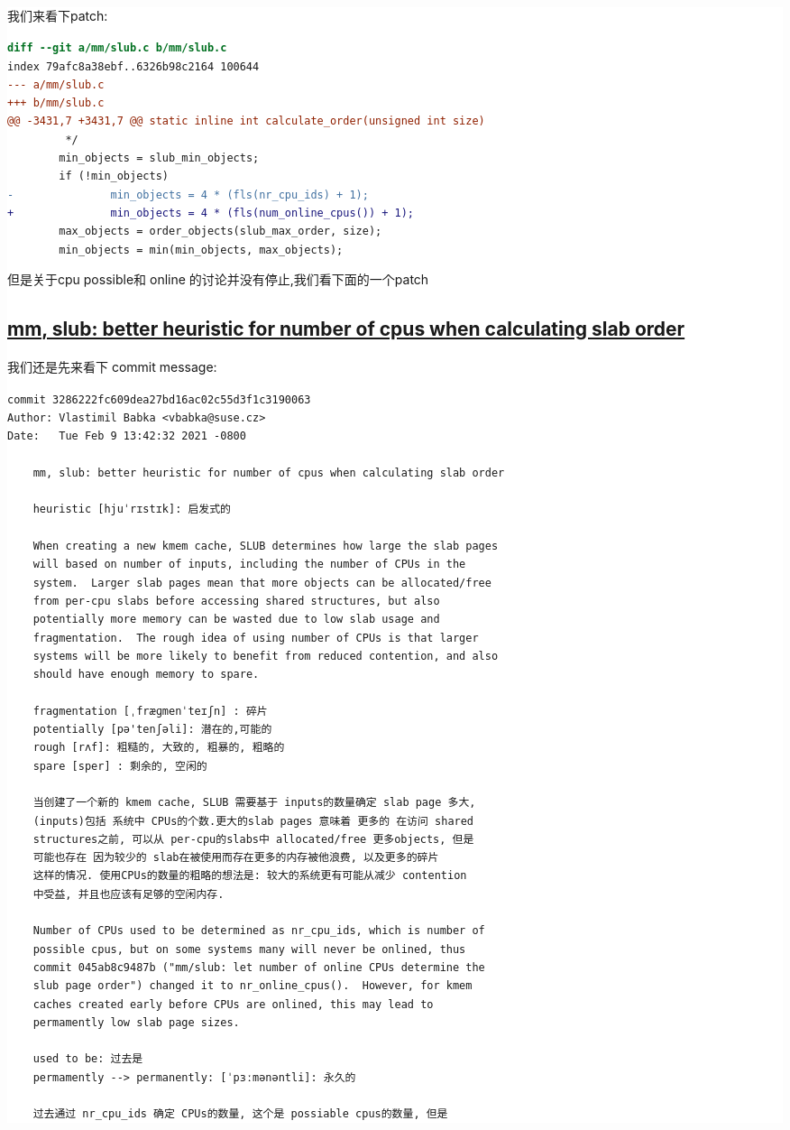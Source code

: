 
我们来看下patch:
```diff
diff --git a/mm/slub.c b/mm/slub.c
index 79afc8a38ebf..6326b98c2164 100644
--- a/mm/slub.c
+++ b/mm/slub.c
@@ -3431,7 +3431,7 @@ static inline int calculate_order(unsigned int size)
         */
        min_objects = slub_min_objects;
        if (!min_objects)
-               min_objects = 4 * (fls(nr_cpu_ids) + 1);
+               min_objects = 4 * (fls(num_online_cpus()) + 1);
        max_objects = order_objects(slub_max_order, size);
        min_objects = min(min_objects, max_objects);
```

但是关于cpu possible和 online 的讨论并没有停止,我们看下面的一个patch

## [mm, slub: better heuristic for number of cpus when calculating slab order](https://lore.kernel.org/all/20210209214232.hlVJaEmRu%25akpm@linux-foundation.org/)

我们还是先来看下 commit message:
```
commit 3286222fc609dea27bd16ac02c55d3f1c3190063
Author: Vlastimil Babka <vbabka@suse.cz>
Date:   Tue Feb 9 13:42:32 2021 -0800

    mm, slub: better heuristic for number of cpus when calculating slab order

    heuristic [hjuˈrɪstɪk]: 启发式的

    When creating a new kmem cache, SLUB determines how large the slab pages
    will based on number of inputs, including the number of CPUs in the
    system.  Larger slab pages mean that more objects can be allocated/free
    from per-cpu slabs before accessing shared structures, but also
    potentially more memory can be wasted due to low slab usage and
    fragmentation.  The rough idea of using number of CPUs is that larger
    systems will be more likely to benefit from reduced contention, and also
    should have enough memory to spare.

    fragmentation [ˌfræɡmenˈteɪʃn] : 碎片
    potentially [pə'tenʃəli]: 潜在的,可能的
    rough [rʌf]: 粗糙的, 大致的, 粗暴的, 粗略的
    spare [sper] : 剩余的, 空闲的

    当创建了一个新的 kmem cache, SLUB 需要基于 inputs的数量确定 slab page 多大, 
    (inputs)包括 系统中 CPUs的个数.更大的slab pages 意味着 更多的 在访问 shared
    structures之前, 可以从 per-cpu的slabs中 allocated/free 更多objects, 但是
    可能也存在 因为较少的 slab在被使用而存在更多的内存被他浪费, 以及更多的碎片
    这样的情况. 使用CPUs的数量的粗略的想法是: 较大的系统更有可能从减少 contention
    中受益, 并且也应该有足够的空闲内存.

    Number of CPUs used to be determined as nr_cpu_ids, which is number of
    possible cpus, but on some systems many will never be onlined, thus
    commit 045ab8c9487b ("mm/slub: let number of online CPUs determine the
    slub page order") changed it to nr_online_cpus().  However, for kmem
    caches created early before CPUs are onlined, this may lead to
    permamently low slab page sizes.

    used to be: 过去是
    permamently --> permanently: [ˈpɜːmənəntli]: 永久的

    过去通过 nr_cpu_ids 确定 CPUs的数量, 这个是 possiable cpus的数量, 但是
```
